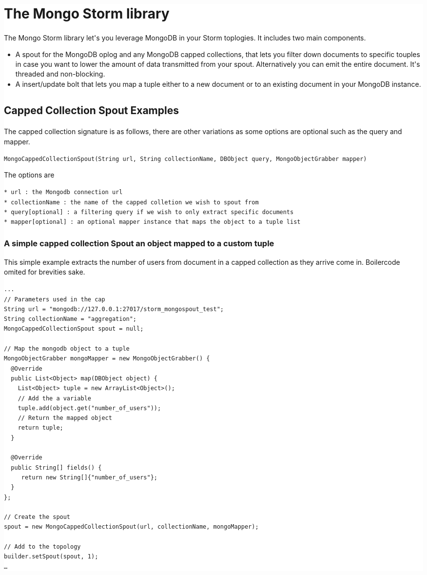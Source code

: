 # The Mongo Storm library

The Mongo Storm library let's you leverage MongoDB in your Storm toplogies. It includes two main components.

* A spout for the MongoDB oplog and any MongoDB capped collections, that lets you filter down documents to specific touples in case you want to lower the amount of data transmitted from your spout. Alternatively you can emit the entire document. It's threaded and non-blocking.
* A insert/update bolt that lets you map a tuple either to  a new document or to an existing document in your MongoDB instance.

## Capped Collection Spout Examples
The capped collection signature is as follows, there are other variations as some options are optional such as the query and mapper.

```
MongoCappedCollectionSpout(String url, String collectionName, DBObject query, MongoObjectGrabber mapper)
```
The options are
	
	* url : the Mongodb connection url
	* collectionName : the name of the capped colletion we wish to spout from
	* query[optional] : a filtering query if we wish to only extract specific documents
	* mapper[optional] : an optional mapper instance that maps the object to a tuple list

### A simple capped collection Spout an object mapped to a custom tuple
This simple example extracts the number of users from document in a capped collection as they arrive come in. Boilercode omited for brevities sake.

````
...
// Parameters used in the cap
String url = "mongodb://127.0.0.1:27017/storm_mongospout_test";
String collectionName = "aggregation";
MongoCappedCollectionSpout spout = null;

// Map the mongodb object to a tuple
MongoObjectGrabber mongoMapper = new MongoObjectGrabber() {
  @Override
  public List<Object> map(DBObject object) {
    List<Object> tuple = new ArrayList<Object>();
    // Add the a variable
    tuple.add(object.get("number_of_users"));
    // Return the mapped object
    return tuple;
  }

  @Override
  public String[] fields() {
     return new String[]{"number_of_users"};
  }
};

// Create the spout
spout = new MongoCappedCollectionSpout(url, collectionName, mongoMapper);

// Add to the topology
builder.setSpout(spout, 1);
…
````
